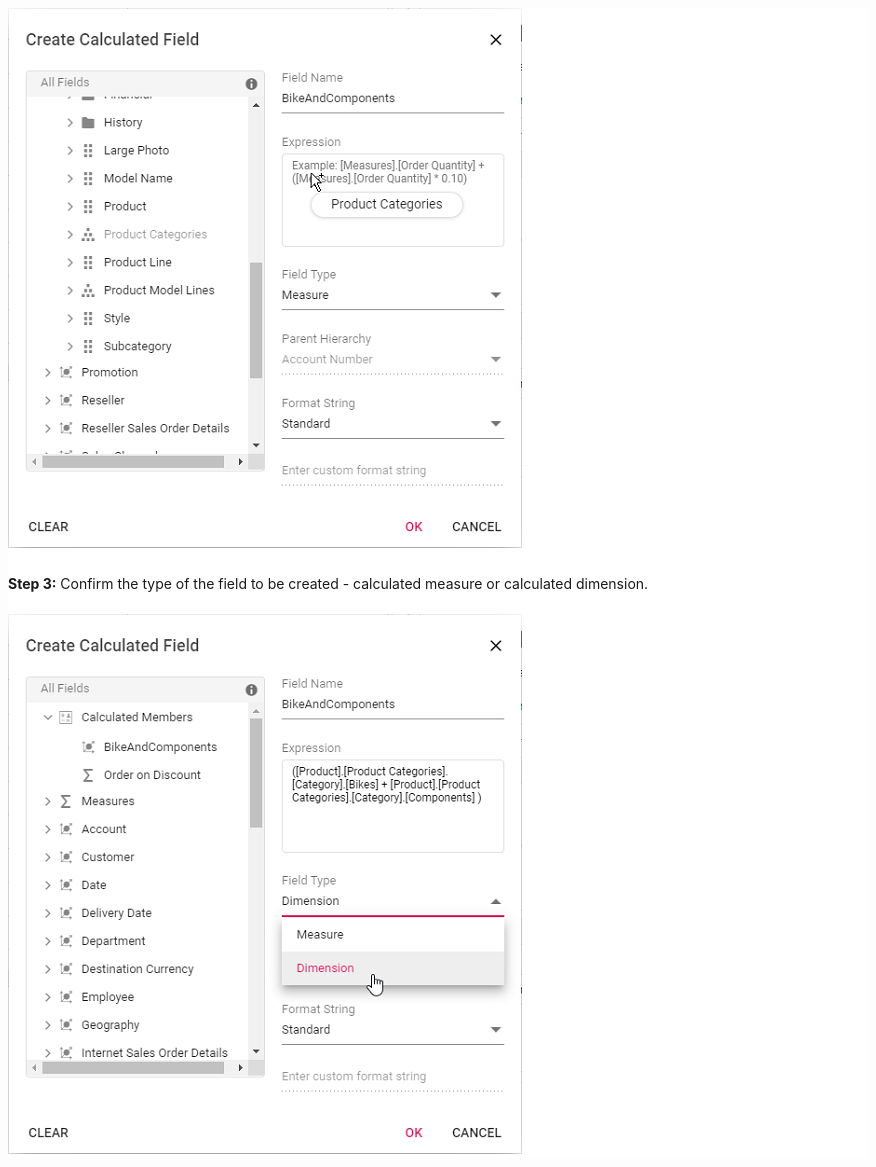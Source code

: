 ![output](images/calculatedfield-drag.png "Enabling calculated field in field list UI")
<br/>
<br/>
**Step 3:** Confirm the type of the field to be created - calculated measure or calculated dimension.
<br/>
<br/>
![output](images/calculatedfield-type.png "Enabling calculated field in field list UI")
<br/>